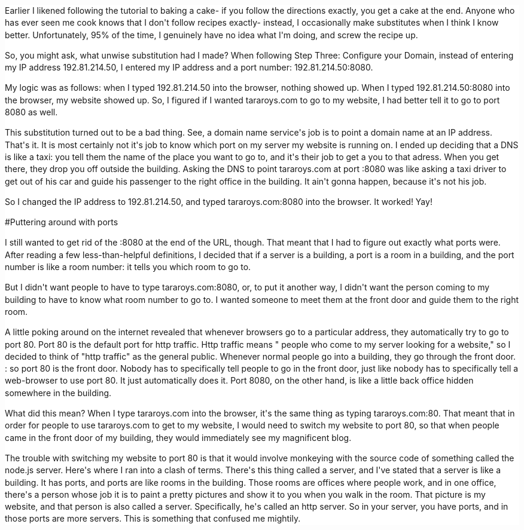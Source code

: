 Earlier I likened following the tutorial to baking a cake- if you follow the directions exactly, you get a cake at the end.  Anyone who has ever seen me cook knows that I don't follow recipes exactly- instead, I occasionally make substitutes when I think I know better.  Unfortunately, 95% of the time, I genuinely have no idea what I'm doing, and screw the recipe up.  

So, you might ask, what unwise substitution had I made? When following Step Three: Configure your Domain, instead of entering my IP address 192.81.214.50, I entered my IP address and a port number: 192.81.214.50:8080.    

My logic was as follows:  when I typed 192.81.214.50 into the browser, nothing showed up.  When I typed 192.81.214.50:8080 into the browser, my website showed up.  So, I figured if I wanted tararoys.com to go to my website, I had better tell it to go to port 8080 as well.  

This substitution turned out to be a bad thing.  See, a domain name service's job is to point a domain name at an IP address.  That's it.  It is most certainly not it's job to know which port on my server my website is running on.  I ended up deciding that a DNS is like a taxi: you tell them the name of the place you want to go to, and  it's their job to get a you to that adress.  When you get there, they drop you off outside the building.  Asking the DNS to point tararoys.com at port :8080 was like asking a taxi driver to get out of his car and guide his passenger to the right office in the building.  It ain't gonna happen, because it's not his job.  

So I changed the IP address to 192.81.214.50, and typed tararoys.com:8080 into the browser.  It worked!  Yay!  

#Puttering around with ports

I still wanted to get rid of the :8080 at the end of the URL, though.  That meant that I had to figure out exactly what ports were.  After reading a few less-than-helpful definitions, I decided that if a server is a building, a port is a room in a building, and the port number is like a room number: it tells you which room to go to.

But I didn't want people to have to type tararoys.com:8080, or, to put it another way, I didn't want the person coming to my building to have to know what room number to go to.  I wanted someone to meet them at the front door and guide them to the right room.  

A little poking around on the internet revealed that whenever browsers go to a particular address, they automatically try to go to port 80.  Port 80 is the default port for http traffic.  Http traffic means " people who come to my server looking for a website,"  so I decided to think of "http traffic" as the general public.  Whenever normal people go into a building, they go through the front door.  : so port 80 is the front door.  Nobody has to specifically tell people to go in the front door, just like nobody has to specifically tell a web-browser to use port 80.  It just automatically does it.  Port 8080, on the other hand, is like a little back office hidden somewhere in the building.  

What did this mean?  When I type tararoys.com into the browser, it's the same thing as typing tararoys.com:80.  That meant that in order for people to use tararoys.com to get to my website, I would need to switch my website to port 80, so that when people came in the front door of my building, they would immediately see my magnificent blog.  

The trouble with switching my website to port 80 is that it would involve monkeying with the source code of something called the node.js server.  Here's where I ran into a clash of terms.  There's this thing called a server, and I've stated that a server is like a building.  It has ports, and ports are like rooms in the building.  Those rooms are offices where people work, and in one office, there's a person whose job it is to paint a pretty pictures and show it to you when you walk in the room.  That picture is my website, and that person is also called a server.  Specifically, he's called an http server.  So in your server, you have ports, and in those ports are more servers.  This is something that confused me mightily.  
